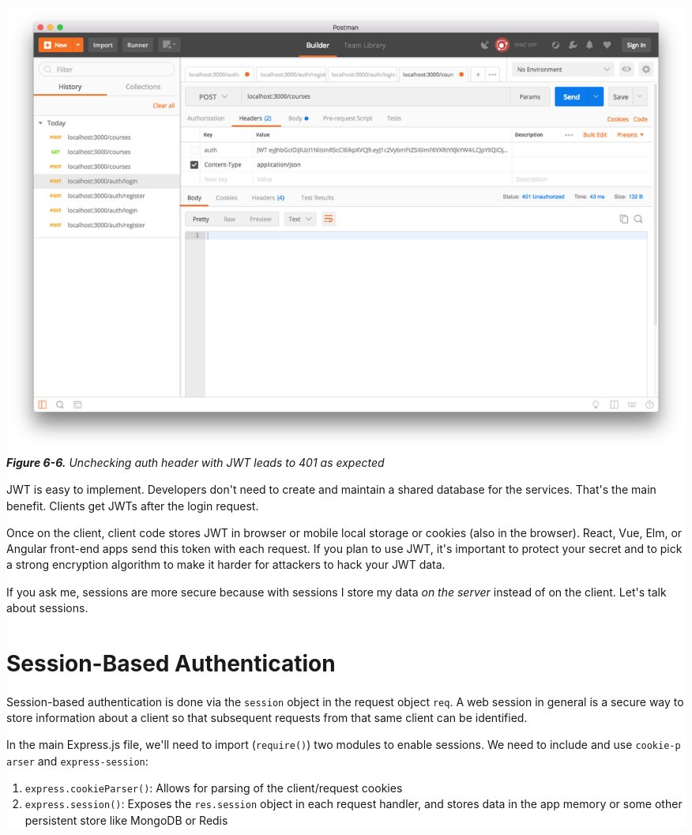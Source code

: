![Unchecking auth header with JWT leads to 401 as expected](media/jwt-6.png)
***Figure 6-6.** Unchecking auth header with JWT leads to 401 as expected*


JWT is easy to implement. Developers don't need to create and maintain a shared database for the services. That's the main benefit. Clients get JWTs after the login request. 

Once on the client, client code stores JWT in browser or mobile local storage or cookies (also in the browser). React, Vue, Elm, or Angular front-end apps send this token with each request. If you plan to use JWT, it's important to protect your secret and to pick a strong encryption algorithm to make it harder for attackers to hack your JWT data. 

If you ask me, sessions are more secure because with sessions I store my data *on the server* instead of on the client. Let's talk about sessions.

# Session-Based Authentication

Session-based authentication is done via the `session` object in the request object `req`. A web session in general is a secure way to store information about a client so that subsequent requests from that same client can be identified.

In the main Express.js file, we'll need to import (`require()`) two modules to enable sessions. We need to include and use `cookie-parser` and `express-session`: 

1. `express.cookieParser()`: Allows for parsing of the client/request cookies
2. `express.session()`: Exposes the `res.session` object in each request handler, and stores data in the app memory or some other persistent store like MongoDB or Redis

